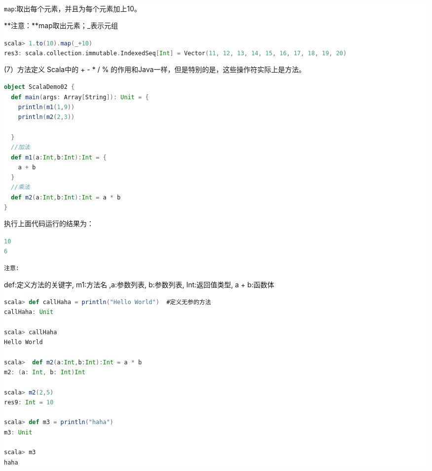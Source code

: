 `map`:取出每个元素，并且为每个元素加上10。

**注意：**map取出元素；_表示元组

~~~scala
scala> 1.to(10).map(_+10)
res3: scala.collection.immutable.IndexedSeq[Int] = Vector(11, 12, 13, 14, 15, 16, 17, 18, 19, 20)
~~~

(7）方法定义
Scala中的 + - * / % 的作用和Java一样，但是特别的是，这些操作符实际上是方法。

~~~scala
object ScalaDemo02 {
  def main(args: Array[String]): Unit = {
    println(m1(1,9))
    println(m2(2,3))

  }
  //加法
  def m1(a:Int,b:Int):Int = {
    a + b
  }
  //乘法
  def m2(a:Int,b:Int):Int = a * b
}
~~~

执行上面代码运行的结果为：

~~~scala
10
6
~~~

`注意:`

def:定义方法的关键字, m1:方法名 ,a:参数列表, b:参数列表, Int:返回值类型, a + b:函数体

~~~scala
scala> def callHaha = println("Hello World")  #定义无参的方法
callHaha: Unit

scala> callHaha
Hello World

scala>  def m2(a:Int,b:Int):Int = a * b
m2: (a: Int, b: Int)Int

scala> m2(2,5)
res9: Int = 10

scala> def m3 = println("haha")
m3: Unit

scala> m3
haha

~~~
